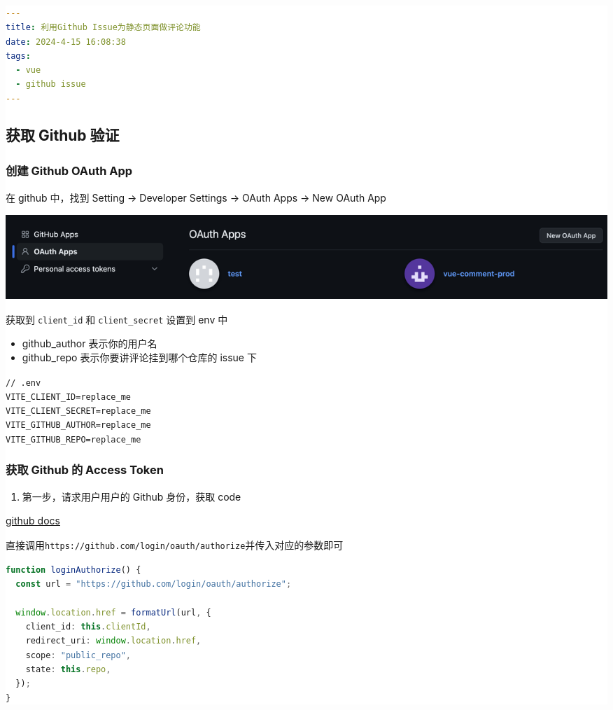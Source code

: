 ```yaml
---
title: 利用Github Issue为静态页面做评论功能
date: 2024-4-15 16:08:38
tags:
  - vue
  - github issue
---
```


## 获取 Github 验证

### 创建 Github OAuth App

在 github 中，找到 Setting -> Developer Settings -> OAuth Apps -> New OAuth App

![New OAuth App](./new_oauth_app.png)

获取到 `client_id` 和 `client_secret` 设置到 env 中

- github_author 表示你的用户名
- github_repo 表示你要讲评论挂到哪个仓库的 issue 下

```
// .env
VITE_CLIENT_ID=replace_me
VITE_CLIENT_SECRET=replace_me
VITE_GITHUB_AUTHOR=replace_me
VITE_GITHUB_REPO=replace_me
```

### 获取 Github 的 Access Token

1. 第一步，请求用户用户的 Github 身份，获取 code

[github docs](https://docs.github.com/en/apps/oauth-apps/building-oauth-apps/authorizing-oauth-apps#1-request-a-users-github-identity)

直接调用`https://github.com/login/oauth/authorize`并传入对应的参数即可

```ts
function loginAuthorize() {
  const url = "https://github.com/login/oauth/authorize";

  window.location.href = formatUrl(url, {
    client_id: this.clientId,
    redirect_uri: window.location.href,
    scope: "public_repo",
    state: this.repo,
  });
}
```
